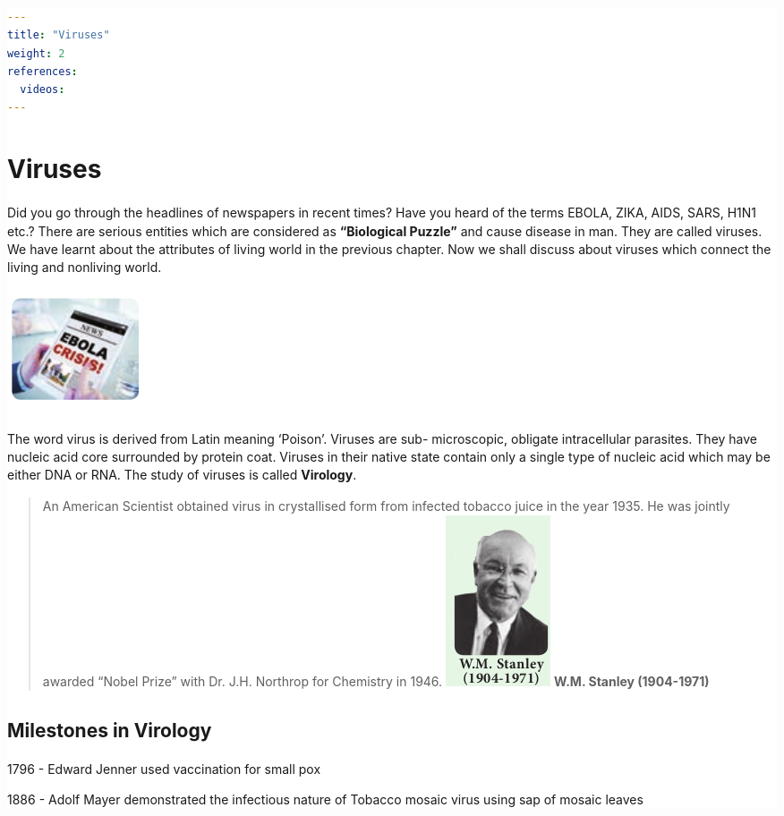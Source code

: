 ```yaml
---
title: "Viruses"
weight: 2
references:
  videos:
---
```


# Viruses

Did you go through the headlines of newspapers in recent times? Have you heard of the terms EBOLA, ZIKA, AIDS, SARS, H1N1 etc.? There are serious entities which are considered as **“Biological Puzzle”** and cause disease in man. They are called viruses. We have learnt about the attributes of living world in the previous chapter. Now we shall discuss about viruses which connect the living and nonliving world.

![Alt text](1.5.png)

The word virus is derived from Latin meaning ‘Poison’. Viruses are sub- microscopic, obligate intracellular parasites. They have nucleic acid core surrounded by protein coat. Viruses in their native state contain only a single type of nucleic acid which may be either DNA or RNA. The study of viruses is called **Virology**.

> An American Scientist obtained virus in crystallised form from infected tobacco juice in the year 1935. He was jointly awarded “Nobel Prize” with Dr. J.H. Northrop for Chemistry in 1946.
> ![Alt text](1.6.png)
> **W.M. Stanley (1904-1971)**

## Milestones in Virology

1796 - Edward Jenner used vaccination for small pox

1886 - Adolf Mayer demonstrated the infectious nature of Tobacco mosaic virus using sap of mosaic leaves
